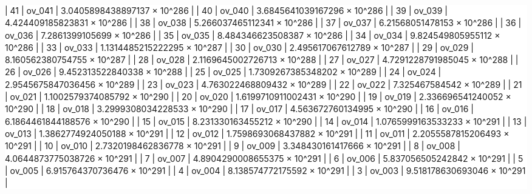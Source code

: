 | 41 | ov_041 | 3.0405898438897137 × 10^286 |
| 40 | ov_040 | 3.6845641039167296 × 10^286 |
| 39 | ov_039 | 4.424409185823831 × 10^286 |
| 38 | ov_038 | 5.266037465112341 × 10^286 |
| 37 | ov_037 | 6.21568051478153 × 10^286 |
| 36 | ov_036 | 7.2861399105699 × 10^286 |
| 35 | ov_035 | 8.484346623508387 × 10^286 |
| 34 | ov_034 | 9.824549805955112 × 10^286 |
| 33 | ov_033 | 1.1314485215222295 × 10^287 |
| 30 | ov_030 | 2.495617067612789 × 10^287 |
| 29 | ov_029 | 8.160562380754755 × 10^287 |
| 28 | ov_028 | 2.1169645002726713 × 10^288 |
| 27 | ov_027 | 4.7291228791985045 × 10^288 |
| 26 | ov_026 | 9.452313522840338 × 10^288 |
| 25 | ov_025 | 1.7309267385348202 × 10^289 |
| 24 | ov_024 | 2.9545675847036456 × 10^289 |
| 23 | ov_023 | 4.763022468809432 × 10^289 |
| 22 | ov_022 | 7.325467584542 × 10^289 |
| 21 | ov_021 | 1.1002579374085792 × 10^290 |
| 20 | ov_020 | 1.6199710911002431 × 10^290 |
| 19 | ov_019 | 2.336696541240052 × 10^290 |
| 18 | ov_018 | 3.2999308034228533 × 10^290 |
| 17 | ov_017 | 4.563672760134995 × 10^290 |
| 16 | ov_016 | 6.1864461844188576 × 10^290 |
| 15 | ov_015 | 8.231330163455212 × 10^290 |
| 14 | ov_014 | 1.0765999163533233 × 10^291 |
| 13 | ov_013 | 1.3862774924050188 × 10^291 |
| 12 | ov_012 | 1.7598693068437882 × 10^291 |
| 11 | ov_011 | 2.2055587815206493 × 10^291 |
| 10 | ov_010 | 2.7320198462836778 × 10^291 |
| 9 | ov_009 | 3.348430161417666 × 10^291 |
| 8 | ov_008 | 4.0644873775038726 × 10^291 |
| 7 | ov_007 | 4.8904290008655375 × 10^291 |
| 6 | ov_006 | 5.837056505242842 × 10^291 |
| 5 | ov_005 | 6.915764370736476 × 10^291 |
| 4 | ov_004 | 8.138574772175592 × 10^291 |
| 3 | ov_003 | 9.518178630693046 × 10^291 |